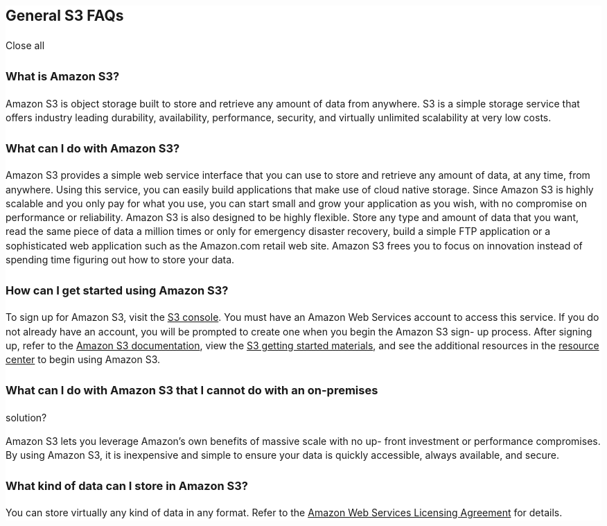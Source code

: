 ## General S3 FAQs

Close all

### What is Amazon S3?

Amazon S3 is object storage built to store and retrieve any amount of data
from anywhere. S3 is a simple storage service that offers industry leading
durability, availability, performance, security, and virtually unlimited
scalability at very low costs.  

### What can I do with Amazon S3?

Amazon S3 provides a simple web service interface that you can use to store
and retrieve any amount of data, at any time, from anywhere. Using this
service, you can easily build applications that make use of cloud native
storage. Since Amazon S3 is highly scalable and you only pay for what you use,
you can start small and grow your application as you wish, with no compromise
on performance or reliability. Amazon S3 is also designed to be highly
flexible. Store any type and amount of data that you want, read the same piece
of data a million times or only for emergency disaster recovery, build a
simple FTP application or a sophisticated web application such as the
Amazon.com retail web site. Amazon S3 frees you to focus on innovation instead
of spending time figuring out how to store your data.

### How can I get started using Amazon S3?

To sign up for Amazon S3, visit the [S3
console](https://s3.console.aws.amazon.com/s3/home). You must have an Amazon
Web Services account to access this service. If you do not already have an
account, you will be prompted to create one when you begin the Amazon S3 sign-
up process. After signing up, refer to the [Amazon S3
documentation](https://docs.aws.amazon.com/AmazonS3/latest/userguide/Welcome.html),
view the [S3 getting started materials](/s3/getting-started/), and see the
additional resources in the [resource
center](http://docs.aws.amazon.com/AmazonS3/latest/API/RelatedResources.html)
to begin using Amazon S3.

### What can I do with Amazon S3 that I cannot do with an on-premises
solution?

Amazon S3 lets you leverage Amazon’s own benefits of massive scale with no up-
front investment or performance compromises. By using Amazon S3, it is
inexpensive and simple to ensure your data is quickly accessible, always
available, and secure.

### What kind of data can I store in Amazon S3?

You can store virtually any kind of data in any format. Refer to the [Amazon
Web Services Licensing Agreement](/agreement/) for details.
